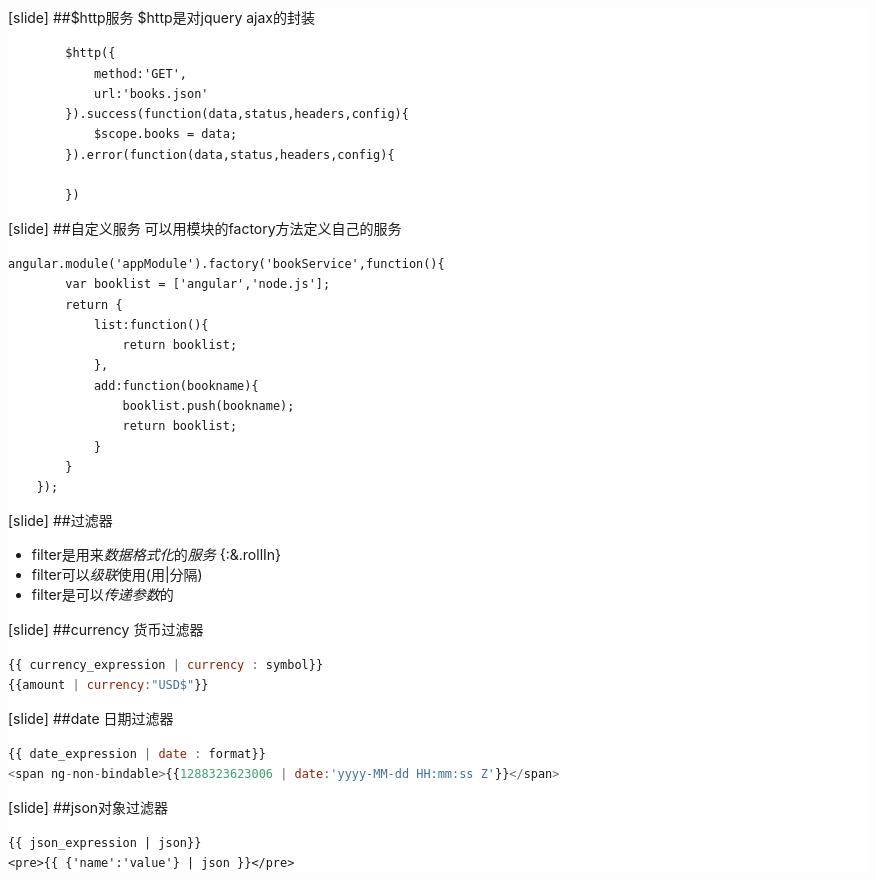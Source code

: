 [slide]
##$http服务
$http是对jquery ajax的封装
```
        $http({
            method:'GET',
            url:'books.json'
        }).success(function(data,status,headers,config){
            $scope.books = data;
        }).error(function(data,status,headers,config){
                
        })
```

[slide]
##自定义服务
可以用模块的factory方法定义自己的服务
```
angular.module('appModule').factory('bookService',function(){
        var booklist = ['angular','node.js'];
        return {
            list:function(){
                return booklist;
            },
            add:function(bookname){
                booklist.push(bookname);
                return booklist;
            }
        }
    });
```


[slide]
##过滤器
- filter是用来*数据格式化*的*服务*  {:&.rollIn}
- filter可以*级联*使用(用|分隔)
- filter是可以*传递参数*的

[slide]
##currency 货币过滤器
```javascript
{{ currency_expression | currency : symbol}}
{{amount | currency:"USD$"}}
```

[slide]
##date 日期过滤器
```javascript
{{ date_expression | date : format}}
<span ng-non-bindable>{{1288323623006 | date:'yyyy-MM-dd HH:mm:ss Z'}}</span>
```

[slide]
##json对象过滤器
```
{{ json_expression | json}}
<pre>{{ {'name':'value'} | json }}</pre>
```
